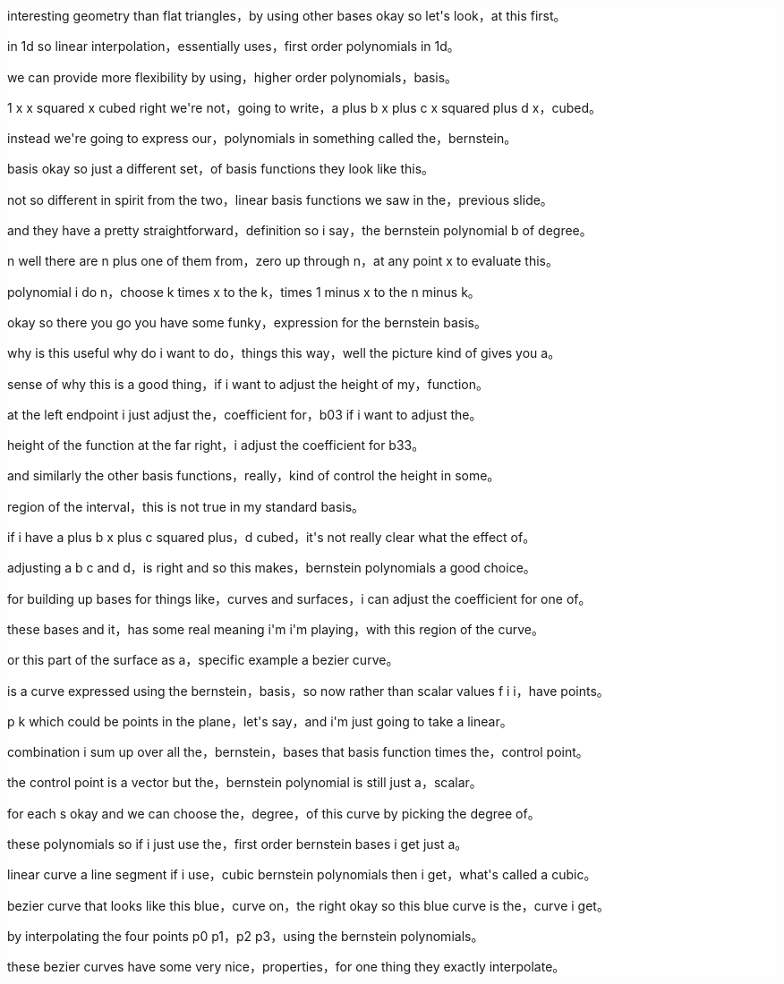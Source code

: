 interesting geometry than flat triangles，by using other bases okay so let's look，at this first。

in 1d so linear interpolation，essentially uses，first order polynomials in 1d。

we can provide more flexibility by using，higher order polynomials，basis。

1 x x squared x cubed right we're not，going to write，a plus b x plus c x squared plus d x，cubed。

instead we're going to express our，polynomials in something called the，bernstein。

basis okay so just a different set，of basis functions they look like this。

not so different in spirit from the two，linear basis functions we saw in the，previous slide。

and they have a pretty straightforward，definition so i say，the bernstein polynomial b of degree。

n well there are n plus one of them from，zero up through n，at any point x to evaluate this。

polynomial i do n，choose k times x to the k，times 1 minus x to the n minus k。

okay so there you go you have some funky，expression for the bernstein basis。

why is this useful why do i want to do，things this way，well the picture kind of gives you a。

sense of why this is a good thing，if i want to adjust the height of my，function。

at the left endpoint i just adjust the，coefficient for，b03 if i want to adjust the。

height of the function at the far right，i adjust the coefficient for b33。

and similarly the other basis functions，really，kind of control the height in some。

region of the interval，this is not true in my standard basis。

if i have a plus b x plus c squared plus，d cubed，it's not really clear what the effect of。

adjusting a b c and d，is right and so this makes，bernstein polynomials a good choice。

for building up bases for things like，curves and surfaces，i can adjust the coefficient for one of。

these bases and it，has some real meaning i'm i'm playing，with this region of the curve。

or this part of the surface as a，specific example a bezier curve。

is a curve expressed using the bernstein，basis，so now rather than scalar values f i i，have points。

p k which could be points in the plane，let's say，and i'm just going to take a linear。

combination i sum up over all the，bernstein，bases that basis function times the，control point。

the control point is a vector but the，bernstein polynomial is still just a，scalar。

for each s okay and we can choose the，degree，of this curve by picking the degree of。

these polynomials so if i just use the，first order bernstein bases i get just a。

linear curve a line segment if i use，cubic bernstein polynomials then i get，what's called a cubic。

bezier curve that looks like this blue，curve on，the right okay so this blue curve is the，curve i get。

by interpolating the four points p0 p1，p2 p3，using the bernstein polynomials。

these bezier curves have some very nice，properties，for one thing they exactly interpolate。
